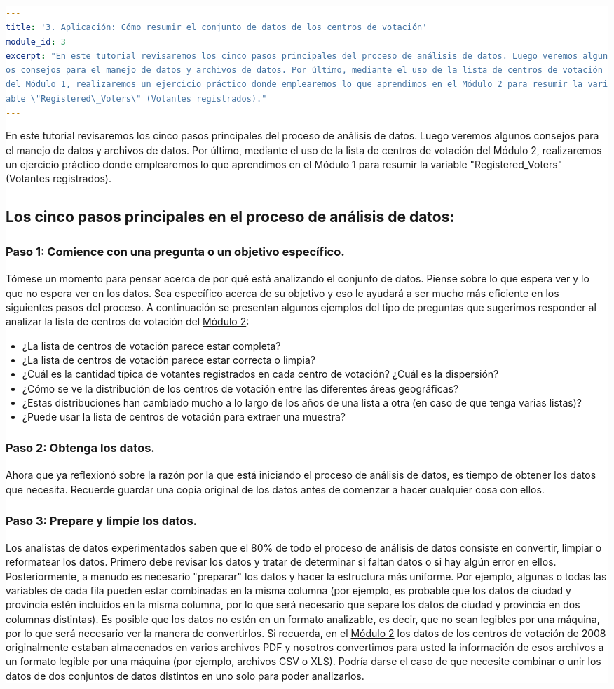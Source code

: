 ```yaml
---
title: '3. Aplicación: Cómo resumir el conjunto de datos de los centros de votación'
module_id: 3
excerpt: "En este tutorial revisaremos los cinco pasos principales del proceso de análisis de datos. Luego veremos algunos consejos para el manejo de datos y archivos de datos. Por último, mediante el uso de la lista de centros de votación del Módulo 1, realizaremos un ejercicio práctico donde emplearemos lo que aprendimos en el Módulo 2 para resumir la variable \"Registered\_Voters\" (Votantes registrados)."
---
```


En este tutorial revisaremos los cinco pasos principales del proceso de análisis de datos. Luego veremos algunos consejos para el manejo de datos y archivos de datos. Por último, mediante el uso de la lista de centros de votación del Módulo 2, realizaremos un ejercicio práctico donde emplearemos lo que aprendimos en el Módulo 1 para resumir la variable "Registered_Voters" (Votantes registrados).

## Los cinco pasos principales en el proceso de análisis de datos:

### Paso 1: Comience con una pregunta o un objetivo específico.

Tómese un momento para pensar acerca de por qué está analizando el conjunto de datos. Piense sobre lo que espera ver y lo que no espera ver en los datos. Sea específico acerca de su objetivo y eso le ayudará a ser mucho más eficiente en los siguientes pasos del proceso. A continuación se presentan algunos ejemplos del tipo de preguntas que sugerimos responder al analizar la lista de centros de votación del [Módulo 2](/es/academy/reviewing-a-polling-station-list/):

- ¿La lista de centros de votación parece estar completa?
- ¿La lista de centros de votación parece estar correcta o limpia?
- ¿Cuál es la cantidad típica de votantes registrados en cada centro de votación? ¿Cuál es la dispersión?
- ¿Cómo se ve la distribución de los centros de votación entre las diferentes áreas geográficas?
- ¿Estas distribuciones han cambiado mucho a lo largo de los años de una lista a otra (en caso de que tenga varias listas)?
- ¿Puede usar la lista de centros de votación para extraer una muestra?

### Paso 2: Obtenga los datos.

Ahora que ya reflexionó sobre la razón por la que está iniciando el proceso de análisis de datos, es tiempo de obtener los datos que necesita. Recuerde guardar una copia original de los datos antes de comenzar a hacer cualquier cosa con ellos.

### Paso 3: Prepare y limpie los datos.

Los analistas de datos experimentados saben que el 80% de todo el proceso de análisis de datos consiste en convertir, limpiar o reformatear los datos. Primero debe revisar los datos y tratar de determinar si faltan datos o si hay algún error en ellos. Posteriormente, a menudo es necesario "preparar" los datos y hacer la estructura más uniforme. Por ejemplo, algunas o todas las variables de cada fila pueden estar combinadas en la misma columna (por ejemplo, es probable que los datos de ciudad y provincia estén incluidos en la misma columna, por lo que será necesario que separe los datos de ciudad y provincia en dos columnas distintas). Es posible que los datos no estén en un formato analizable, es decir, que no sean legibles por una máquina, por lo que será necesario ver la manera de convertirlos. Si recuerda, en el [Módulo 2](/es/academy/reviewing-a-polling-station-list/) los datos de los centros de votación de 2008 originalmente estaban almacenados en varios archivos PDF y nosotros convertimos para usted la información de esos archivos a un formato legible por una máquina (por ejemplo, archivos CSV o XLS). Podría darse el caso de que necesite combinar o unir los datos de dos conjuntos de datos distintos en uno solo para poder analizarlos.
